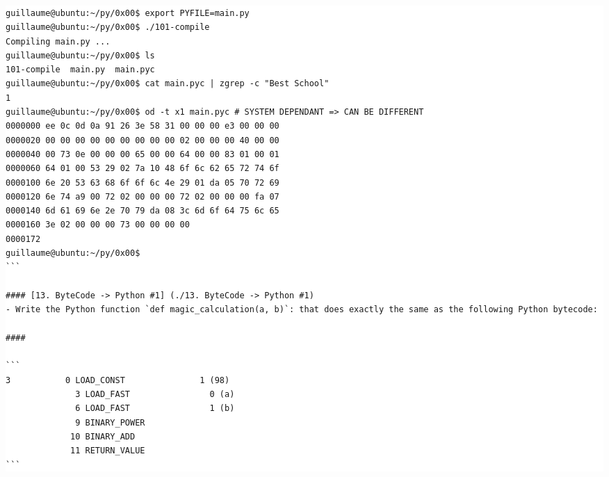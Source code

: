 ````
guillaume@ubuntu:~/py/0x00$ export PYFILE=main.py
guillaume@ubuntu:~/py/0x00$ ./101-compile
Compiling main.py ...
guillaume@ubuntu:~/py/0x00$ ls
101-compile  main.py  main.pyc
guillaume@ubuntu:~/py/0x00$ cat main.pyc | zgrep -c "Best School"
1
guillaume@ubuntu:~/py/0x00$ od -t x1 main.pyc # SYSTEM DEPENDANT => CAN BE DIFFERENT
0000000 ee 0c 0d 0a 91 26 3e 58 31 00 00 00 e3 00 00 00
0000020 00 00 00 00 00 00 00 00 00 02 00 00 00 40 00 00
0000040 00 73 0e 00 00 00 65 00 00 64 00 00 83 01 00 01
0000060 64 01 00 53 29 02 7a 10 48 6f 6c 62 65 72 74 6f
0000100 6e 20 53 63 68 6f 6f 6c 4e 29 01 da 05 70 72 69
0000120 6e 74 a9 00 72 02 00 00 00 72 02 00 00 00 fa 07
0000140 6d 61 69 6e 2e 70 79 da 08 3c 6d 6f 64 75 6c 65
0000160 3e 02 00 00 00 73 00 00 00 00
0000172
guillaume@ubuntu:~/py/0x00$ 
```

#### [13. ByteCode -> Python #1] (./13. ByteCode -> Python #1)
- Write the Python function `def magic_calculation(a, b)`: that does exactly the same as the following Python bytecode:

####

```
3           0 LOAD_CONST               1 (98)
              3 LOAD_FAST                0 (a)
              6 LOAD_FAST                1 (b)
              9 BINARY_POWER
             10 BINARY_ADD
             11 RETURN_VALUE
```
